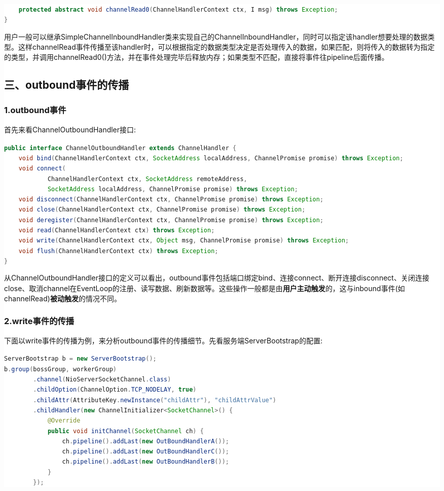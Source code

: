 ```java
    protected abstract void channelRead0(ChannelHandlerContext ctx, I msg) throws Exception;
}
```

用户一般可以继承SimpleChannelInboundHandler类来实现自己的ChannelInboundHandler，同时可以指定该handler想要处理的数据类型。这样channelRead事件传播至该handler时，可以根据指定的数据类型决定是否处理传入的数据，如果匹配，则将传入的数据转为指定的类型，并调用channelRead0()方法，并在事件处理完毕后释放内存；如果类型不匹配，直接将事件往pipeline后面传播。

## 三、outbound事件的传播

### 1.outbound事件

首先来看ChannelOutboundHandler接口:

```java
public interface ChannelOutboundHandler extends ChannelHandler {
    void bind(ChannelHandlerContext ctx, SocketAddress localAddress, ChannelPromise promise) throws Exception;
    void connect(
            ChannelHandlerContext ctx, SocketAddress remoteAddress,
            SocketAddress localAddress, ChannelPromise promise) throws Exception;
    void disconnect(ChannelHandlerContext ctx, ChannelPromise promise) throws Exception;
    void close(ChannelHandlerContext ctx, ChannelPromise promise) throws Exception;
    void deregister(ChannelHandlerContext ctx, ChannelPromise promise) throws Exception;
    void read(ChannelHandlerContext ctx) throws Exception;
    void write(ChannelHandlerContext ctx, Object msg, ChannelPromise promise) throws Exception;
    void flush(ChannelHandlerContext ctx) throws Exception;
}
```

从ChannelOutboundHandler接口的定义可以看出，outbound事件包括端口绑定bind、连接connect、断开连接disconnect、关闭连接close、取消channel在EventLoop的注册、读写数据、刷新数据等。这些操作一般都是由**用户主动触发**的，这与inbound事件(如channelRead)**被动触发**的情况不同。

### 2.write事件的传播

下面以write事件的传播为例，来分析outbound事件的传播细节。先看服务端ServerBootstrap的配置:

```java
ServerBootstrap b = new ServerBootstrap();
b.group(bossGroup, workerGroup)
        .channel(NioServerSocketChannel.class)
        .childOption(ChannelOption.TCP_NODELAY, true)
        .childAttr(AttributeKey.newInstance("childAttr"), "childAttrValue")
        .childHandler(new ChannelInitializer<SocketChannel>() {
            @Override
            public void initChannel(SocketChannel ch) {
                ch.pipeline().addLast(new OutBoundHandlerA());
                ch.pipeline().addLast(new OutBoundHandlerC());
                ch.pipeline().addLast(new OutBoundHandlerB());
            }
        });
```
